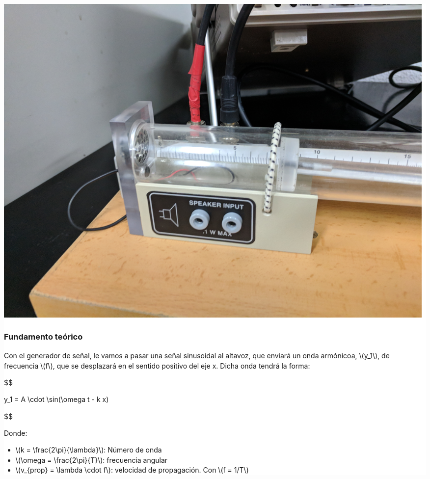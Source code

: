 <img src="../images/mic_altavoz.jpg" width="99%">







### Fundamento teórico
Con el generador de señal, le vamos a pasar una señal sinusoidal al altavoz, que enviará un onda armónicoa, \\(y_1\\), de frecuencia \\(f\\), que se desplazará en el sentido positivo del eje x. Dicha onda tendrá la forma:

$$

y_1 = A \cdot \sin(\omega t - k x)

$$

Donde:
* \\(k = \frac{2\pi}{\lambda}\\): Número de onda
* \\(\omega = \frac{2\pi}{T}\\): frecuencia angular
* \\(v_{prop} = \lambda \cdot f\\): velocidad de propagación. Con \\(f = 1/T\\)
